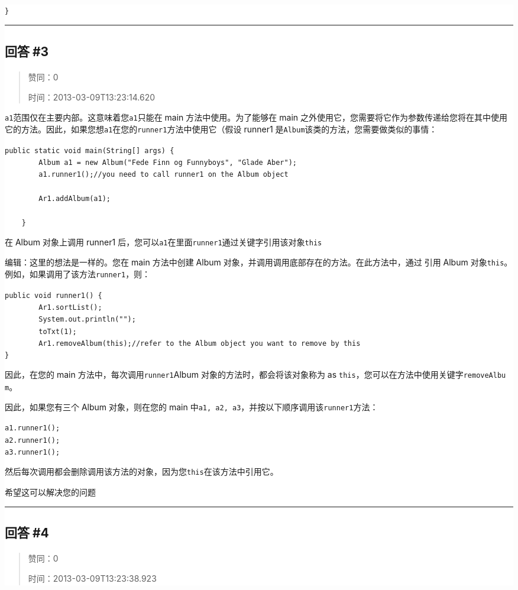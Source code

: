 ```
} 
```

* * *

## 回答 #3

> 赞同：0
> 
> 时间：2013-03-09T13:23:14.620

`a1`范围仅在主要内部。这意味着您`a1`只能在 main 方法中使用。为了能够在 main 之外使用它，您需要将它作为参数传递给您将在其中使用它的方法。因此，如果您想`a1`在您的`runner1`方法中使用它（假设 runner1 是`Album`该类的方法，您需要做类似的事情：

```
public static void main(String[] args) {
        Album a1 = new Album("Fede Finn og Funnyboys", "Glade Aber");
        a1.runner1();//you need to call runner1 on the Album object

        Ar1.addAlbum(a1);

    } 
```

在 Album 对象上调用 runner1 后，您可以`a1`在里面`runner1`通过关键字引用该对象`this`

编辑：这里的想法是一样的。您在 main 方法中创建 Album 对象，并调用调用底部存在的方法。在此方法中，通过 引用 Album 对象`this`。例如，如果调用了该方法`runner1`，则：

```
public void runner1() {
        Ar1.sortList();
        System.out.println("");
        toTxt(1);
        Ar1.removeAlbum(this);//refer to the Album object you want to remove by this
} 
```

因此，在您的 main 方法中，每次调用`runner1`Album 对象的方法时，都会将该对象称为 as `this`，您可以在方法中使用关键字`removeAlbum`。

因此，如果您有三个 Album 对象，则在您的 main 中`a1, a2, a3`，并按以下顺序调用该`runner1`方法：

```
a1.runner1();
a2.runner1();
a3.runner1(); 
```

然后每次调用都会删除调用该方法的对象，因为您`this`在该方法中引用它。

希望这可以解决您的问题

* * *

## 回答 #4

> 赞同：0
> 
> 时间：2013-03-09T13:23:38.923
